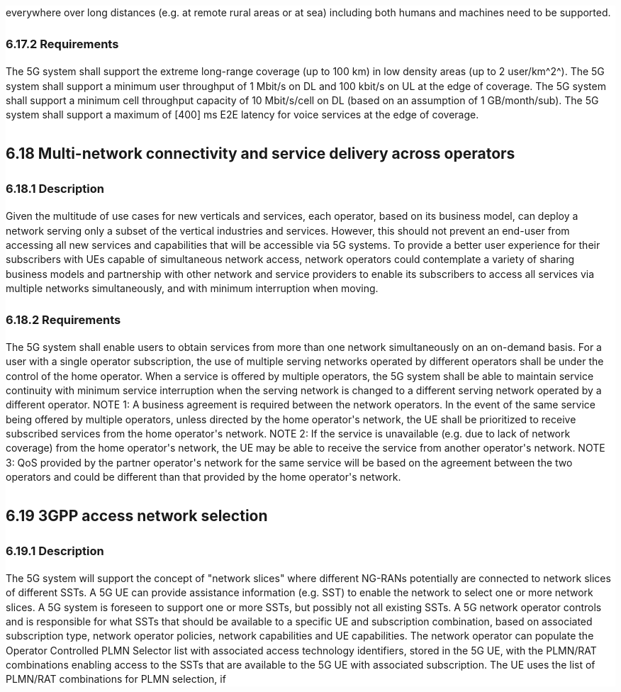 everywhere over long distances (e.g. at remote rural areas or at sea)
including both humans and machines need to be supported.
### 6.17.2 Requirements
The 5G system shall support the extreme long-range coverage (up to 100 km) in
low density areas (up to 2 user/km^2^).
The 5G system shall support a minimum user throughput of 1 Mbit/s on DL and
100 kbit/s on UL at the edge of coverage.
The 5G system shall support a minimum cell throughput capacity of 10
Mbit/s/cell on DL (based on an assumption of 1 GB/month/sub).
The 5G system shall support a maximum of [400] ms E2E latency for voice
services at the edge of coverage.
## 6.18 Multi-network connectivity and service delivery across operators
### 6.18.1 Description
Given the multitude of use cases for new verticals and services, each
operator, based on its business model, can deploy a network serving only a
subset of the vertical industries and services. However, this should not
prevent an end-user from accessing all new services and capabilities that will
be accessible via 5G systems. To provide a better user experience for their
subscribers with UEs capable of simultaneous network access, network operators
could contemplate a variety of sharing business models and partnership with
other network and service providers to enable its subscribers to access all
services via multiple networks simultaneously, and with minimum interruption
when moving.
### 6.18.2 Requirements
The 5G system shall enable users to obtain services from more than one network
simultaneously on an on-demand basis.
For a user with a single operator subscription, the use of multiple serving
networks operated by different operators shall be under the control of the
home operator.
When a service is offered by multiple operators, the 5G system shall be able
to maintain service continuity with minimum service interruption when the
serving network is changed to a different serving network operated by a
different operator.
NOTE 1: A business agreement is required between the network operators.
In the event of the same service being offered by multiple operators, unless
directed by the home operator\'s network, the UE shall be prioritized to
receive subscribed services from the home operator\'s network.
NOTE 2: If the service is unavailable (e.g. due to lack of network coverage)
from the home operator\'s network, the UE may be able to receive the service
from another operator\'s network.
NOTE 3: QoS provided by the partner operator\'s network for the same service
will be based on the agreement between the two operators and could be
different than that provided by the home operator\'s network.
## 6.19 3GPP access network selection
### 6.19.1 Description
The 5G system will support the concept of \"network slices\" where different
NG-RANs potentially are connected to network slices of different SSTs. A 5G UE
can provide assistance information (e.g. SST) to enable the network to select
one or more network slices. A 5G system is foreseen to support one or more
SSTs, but possibly not all existing SSTs.
A 5G network operator controls and is responsible for what SSTs that should be
available to a specific UE and subscription combination, based on associated
subscription type, network operator policies, network capabilities and UE
capabilities. The network operator can populate the Operator Controlled PLMN
Selector list with associated access technology identifiers, stored in the 5G
UE, with the PLMN/RAT combinations enabling access to the SSTs that are
available to the 5G UE with associated subscription.
The UE uses the list of PLMN/RAT combinations for PLMN selection, if